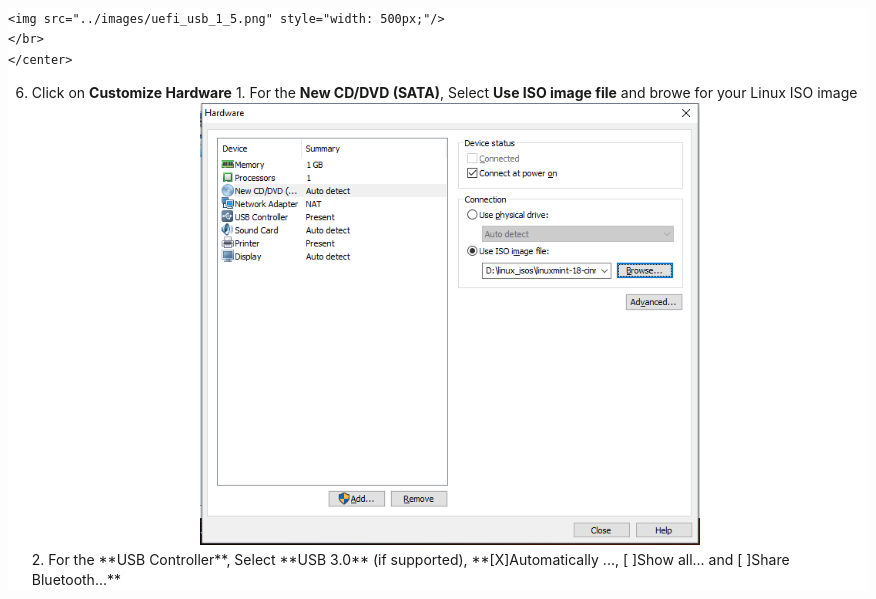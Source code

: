     <img src="../images/uefi_usb_1_5.png" style="width: 500px;"/>
    </br>  
    </center>
  6. Click on **Customize Hardware**
    1. For the **New CD/DVD (SATA)**, Select **Use ISO image file** and browe for your Linux ISO image
      <center>
      <img src="../images/uefi_usb_1_6a.png" style="width: 500px;"/>
      </br>  
      </center>
	  2. For the **USB Controller**, Select **USB 3.0** (if supported), **[X]Automatically ..., [ ]Show all... and [ ]Share Bluetooth...**
      <center>